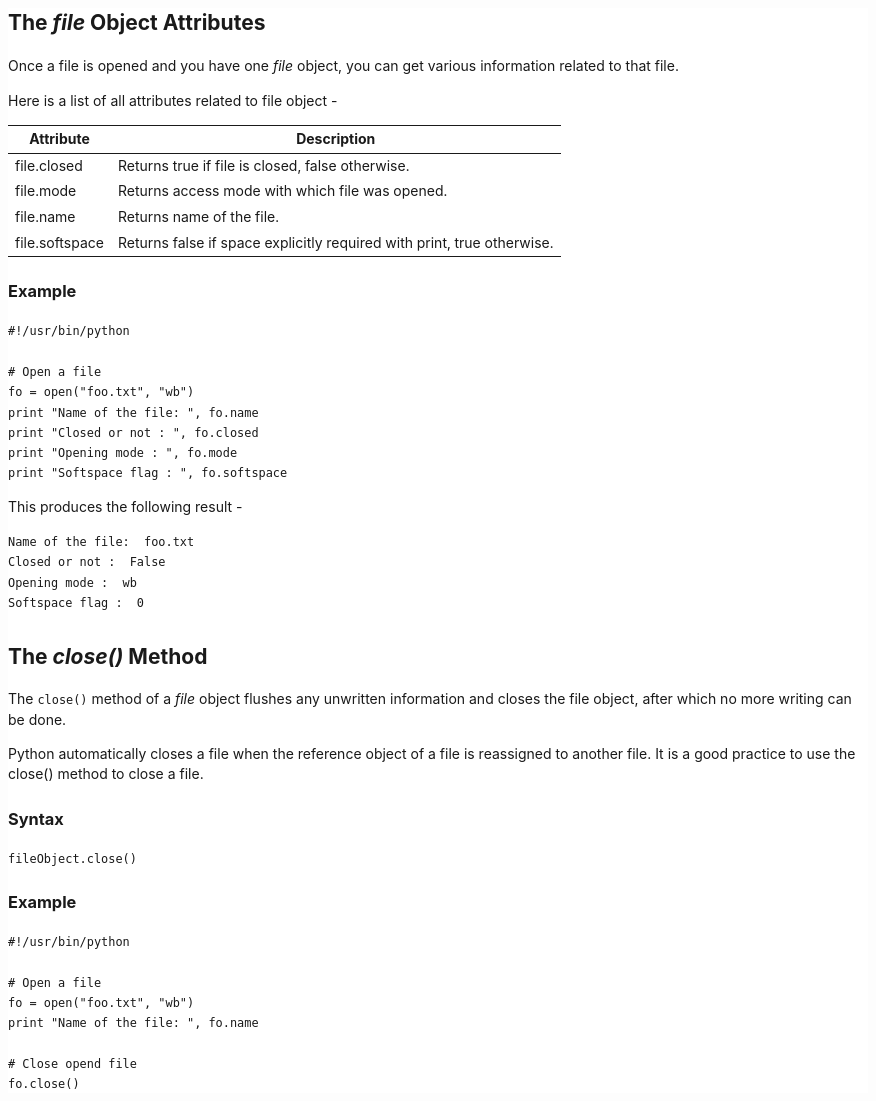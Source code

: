 The *file* Object Attributes
----------------------------

Once a file is opened and you have one *file* object, you can get various information related to that file.

Here is a list of all attributes related to file object -

|Attribute | Description |
| --- | --- |
|file.closed |Returns true if file is closed, false otherwise.
|file.mode|Returns access mode with which file was opened.
|file.name|Returns name of the file.
|file.softspace|Returns false if space explicitly required with print, true otherwise.

### Example

```
#!/usr/bin/python

# Open a file
fo = open("foo.txt", "wb")
print "Name of the file: ", fo.name
print "Closed or not : ", fo.closed
print "Opening mode : ", fo.mode
print "Softspace flag : ", fo.softspace
```

This produces the following result -
```
Name of the file:  foo.txt
Closed or not :  False
Opening mode :  wb
Softspace flag :  0
```

The *close()* Method
--------------------

The `close()` method of a *file* object flushes any unwritten information and closes the file object, after which no more writing can be done.

Python automatically closes a file when the reference object of a file is reassigned to another file. It is a good practice to use the close() method to close a file.

### Syntax
```
fileObject.close()
```
### Example

```
#!/usr/bin/python

# Open a file
fo = open("foo.txt", "wb")
print "Name of the file: ", fo.name

# Close opend file
fo.close()
```
